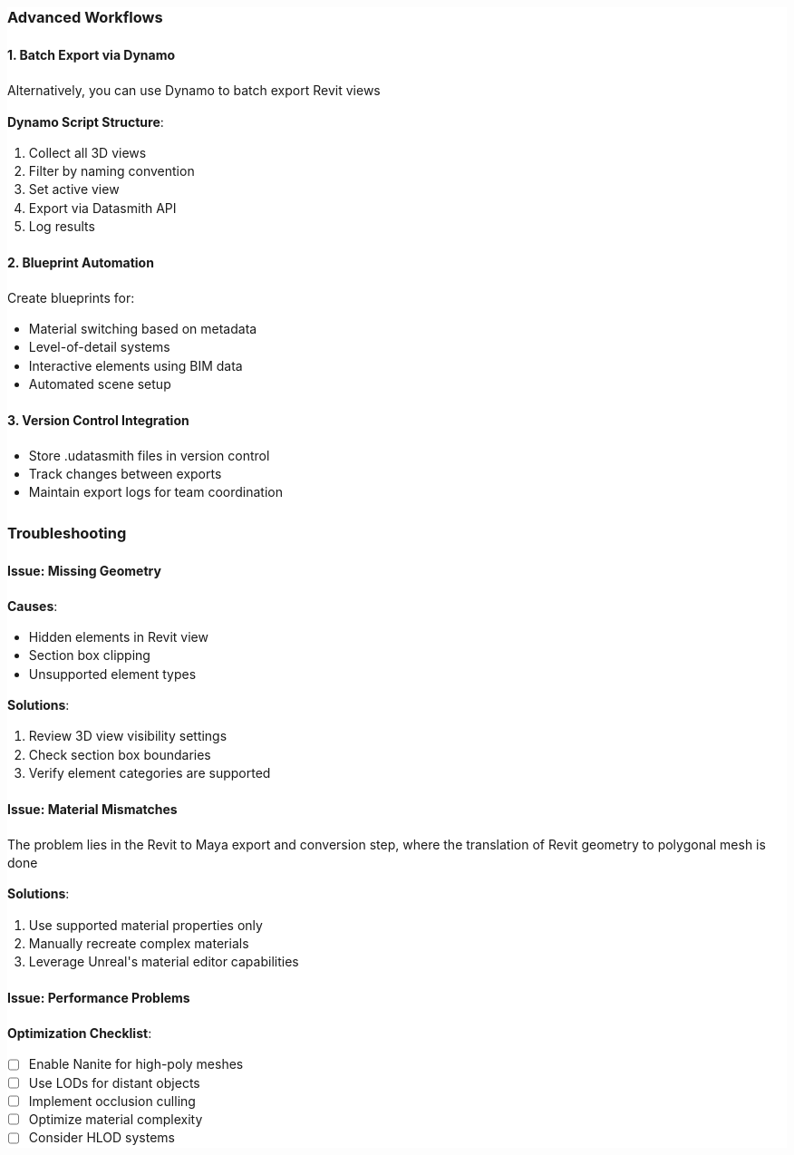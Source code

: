 ### Advanced Workflows

#### 1. Batch Export via Dynamo
Alternatively, you can use Dynamo to batch export Revit views

**Dynamo Script Structure**:
1. Collect all 3D views
2. Filter by naming convention
3. Set active view
4. Export via Datasmith API
5. Log results

#### 2. Blueprint Automation
Create blueprints for:
- Material switching based on metadata
- Level-of-detail systems
- Interactive elements using BIM data
- Automated scene setup

#### 3. Version Control Integration
- Store .udatasmith files in version control
- Track changes between exports
- Maintain export logs for team coordination

### Troubleshooting

#### Issue: Missing Geometry
**Causes**:
- Hidden elements in Revit view
- Section box clipping
- Unsupported element types

**Solutions**:
1. Review 3D view visibility settings
2. Check section box boundaries
3. Verify element categories are supported

#### Issue: Material Mismatches
The problem lies in the Revit to Maya export and conversion step, where the translation of Revit geometry to polygonal mesh is done

**Solutions**:
1. Use supported material properties only
2. Manually recreate complex materials
3. Leverage Unreal's material editor capabilities

#### Issue: Performance Problems
**Optimization Checklist**:
- [ ] Enable Nanite for high-poly meshes
- [ ] Use LODs for distant objects
- [ ] Implement occlusion culling
- [ ] Optimize material complexity
- [ ] Consider HLOD systems
